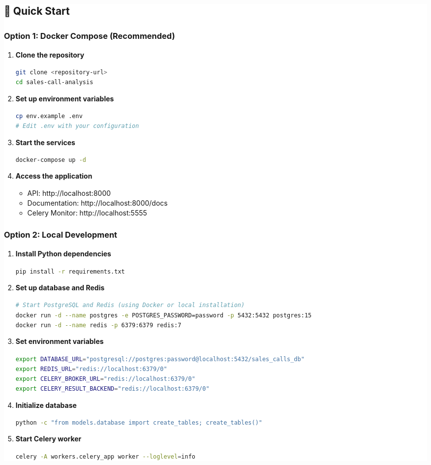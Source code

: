 ## 🚀 Quick Start

### Option 1: Docker Compose (Recommended)

1. **Clone the repository**
   ```bash
   git clone <repository-url>
   cd sales-call-analysis
   ```

2. **Set up environment variables**
   ```bash
   cp env.example .env
   # Edit .env with your configuration
   ```

3. **Start the services**
   ```bash
   docker-compose up -d
   ```

4. **Access the application**
   - API: http://localhost:8000
   - Documentation: http://localhost:8000/docs
   - Celery Monitor: http://localhost:5555

### Option 2: Local Development

1. **Install Python dependencies**
   ```bash
   pip install -r requirements.txt
   ```

2. **Set up database and Redis**
   ```bash
   # Start PostgreSQL and Redis (using Docker or local installation)
   docker run -d --name postgres -e POSTGRES_PASSWORD=password -p 5432:5432 postgres:15
   docker run -d --name redis -p 6379:6379 redis:7
   ```

3. **Set environment variables**
   ```bash
   export DATABASE_URL="postgresql://postgres:password@localhost:5432/sales_calls_db"
   export REDIS_URL="redis://localhost:6379/0"
   export CELERY_BROKER_URL="redis://localhost:6379/0"
   export CELERY_RESULT_BACKEND="redis://localhost:6379/0"
   ```

4. **Initialize database**
   ```bash
   python -c "from models.database import create_tables; create_tables()"
   ```

5. **Start Celery worker**
   ```bash
   celery -A workers.celery_app worker --loglevel=info
   ```
